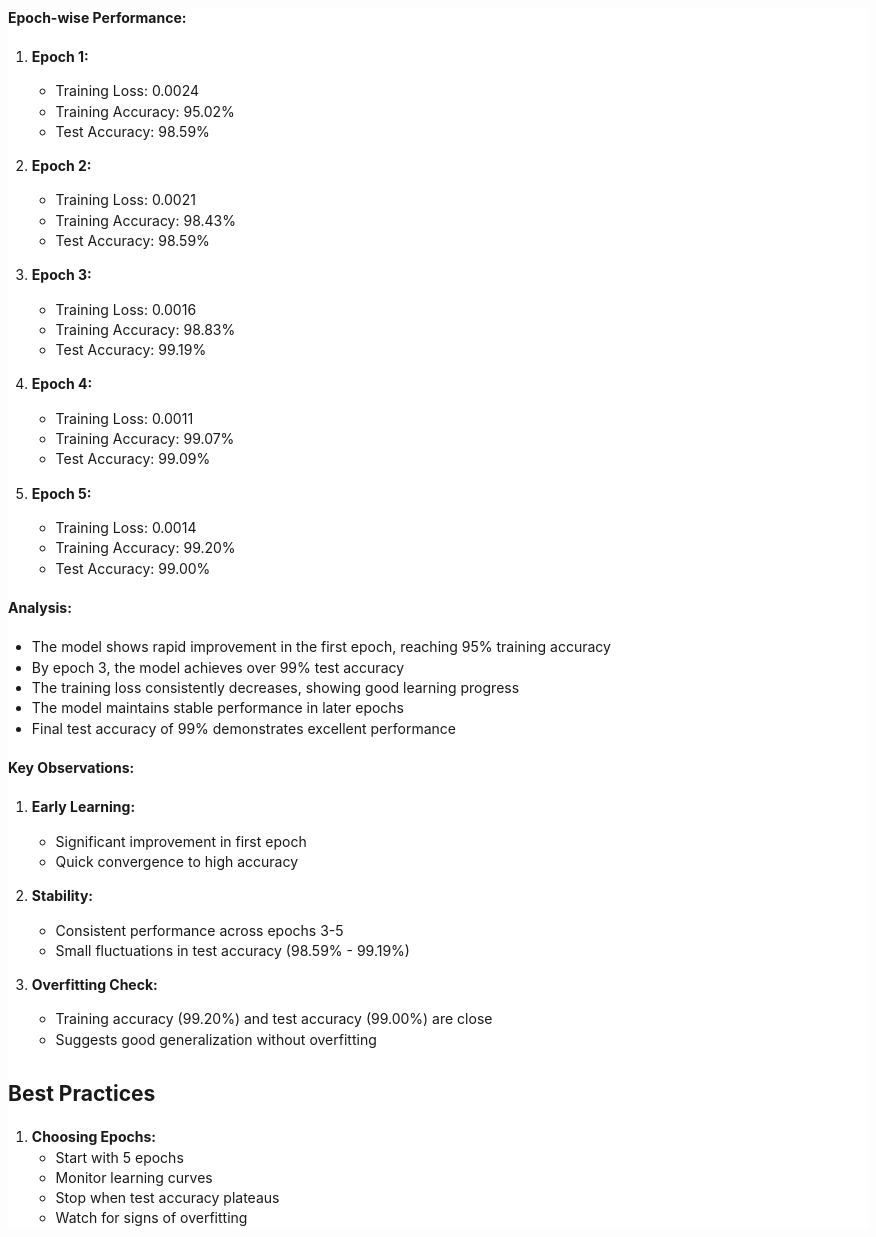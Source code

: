 #### Epoch-wise Performance:
1. **Epoch 1:**
   - Training Loss: 0.0024
   - Training Accuracy: 95.02%
   - Test Accuracy: 98.59%

2. **Epoch 2:**
   - Training Loss: 0.0021
   - Training Accuracy: 98.43%
   - Test Accuracy: 98.59%

3. **Epoch 3:**
   - Training Loss: 0.0016
   - Training Accuracy: 98.83%
   - Test Accuracy: 99.19%

4. **Epoch 4:**
   - Training Loss: 0.0011
   - Training Accuracy: 99.07%
   - Test Accuracy: 99.09%

5. **Epoch 5:**
   - Training Loss: 0.0014
   - Training Accuracy: 99.20%
   - Test Accuracy: 99.00%

#### Analysis:
- The model shows rapid improvement in the first epoch, reaching 95% training accuracy
- By epoch 3, the model achieves over 99% test accuracy
- The training loss consistently decreases, showing good learning progress
- The model maintains stable performance in later epochs
- Final test accuracy of 99% demonstrates excellent performance

#### Key Observations:
1. **Early Learning:**
   - Significant improvement in first epoch
   - Quick convergence to high accuracy

2. **Stability:**
   - Consistent performance across epochs 3-5
   - Small fluctuations in test accuracy (98.59% - 99.19%)

3. **Overfitting Check:**
   - Training accuracy (99.20%) and test accuracy (99.00%) are close
   - Suggests good generalization without overfitting

## Best Practices

1. **Choosing Epochs:**
   - Start with 5 epochs
   - Monitor learning curves
   - Stop when test accuracy plateaus
   - Watch for signs of overfitting
